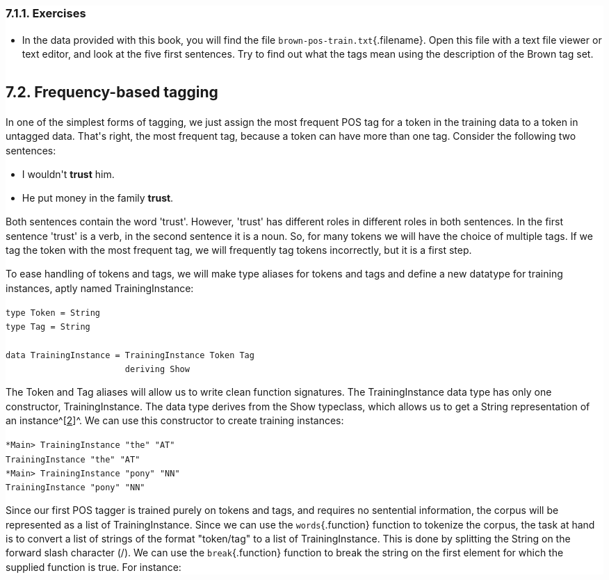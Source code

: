 ### 7.1.1. Exercises

-   In the data provided with this book, you will find the file
    `brown-pos-train.txt`{.filename}. Open this file with a text file
    viewer or text editor, and look at the five first sentences. Try to
    find out what the tags mean using the description of the Brown tag
    set.

## 7.2. Frequency-based tagging

In one of the simplest forms of tagging, we just assign the most
frequent POS tag for a token in the training data to a token in untagged
data. That's right, the most frequent tag, because a token can have more
than one tag. Consider the following two sentences:

-   I wouldn't **trust** him.

-   He put money in the family **trust**.

Both sentences contain the word 'trust'. However, 'trust' has different
roles in different roles in both sentences. In the first sentence
'trust' is a verb, in the second sentence it is a noun. So, for many
tokens we will have the choice of multiple tags. If we tag the token
with the most frequent tag, we will frequently tag tokens incorrectly,
but it is a first step.

To ease handling of tokens and tags, we will make type aliases for
tokens and tags and define a new datatype for training instances, aptly
named TrainingInstance:

~~~~ {.programlisting}
type Token = String
type Tag = String

data TrainingInstance = TrainingInstance Token Tag
                        deriving Show
~~~~

The Token and Tag aliases will allow us to write clean function
signatures. The TrainingInstance data type has only one constructor,
TrainingInstance. The data type derives from the Show typeclass, which
allows us to get a String representation of an
instance^[[2](#ftn.idp1235440)]^. We can use this constructor to create
training instances:

~~~~ {.haskell}
*Main> TrainingInstance "the" "AT"
TrainingInstance "the" "AT"
*Main> TrainingInstance "pony" "NN"
TrainingInstance "pony" "NN"
~~~~

Since our first POS tagger is trained purely on tokens and tags, and
requires no sentential information, the corpus will be represented as a
list of TrainingInstance. Since we can use the `words`{.function}
function to tokenize the corpus, the task at hand is to convert a list
of strings of the format "token/tag" to a list of TrainingInstance. This
is done by splitting the String on the forward slash character (/). We
can use the `break`{.function} function to break the string on the first
element for which the supplied function is true. For instance:
